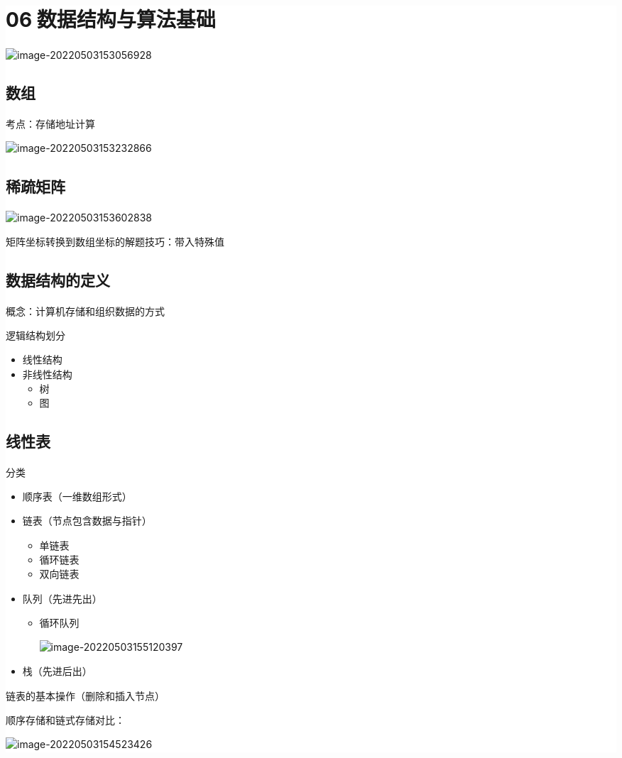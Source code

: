 # 06 数据结构与算法基础

![image-20220503153056928](http://cdn.huangxindi.com/img/image-20220503153056928.png)

## 数组

考点：存储地址计算

![image-20220503153232866](http://cdn.huangxindi.com/img/image-20220503153232866.png)

## 稀疏矩阵

![image-20220503153602838](http://cdn.huangxindi.com/img/image-20220503153602838.png)

矩阵坐标转换到数组坐标的解题技巧：带入特殊值

## 数据结构的定义

概念：计算机存储和组织数据的方式

逻辑结构划分

- 线性结构
- 非线性结构
  - 树 
  - 图

## 线性表

分类

- 顺序表（一维数组形式）

- 链表（节点包含数据与指针）

  - 单链表
  - 循环链表
  - 双向链表

- 队列（先进先出）

  - 循环队列

    ![image-20220503155120397](http://cdn.huangxindi.com/img/image-20220503155120397.png)

- 栈（先进后出）

链表的基本操作（删除和插入节点）

顺序存储和链式存储对比：

![image-20220503154523426](http://cdn.huangxindi.com/img/image-20220503154523426.png)
